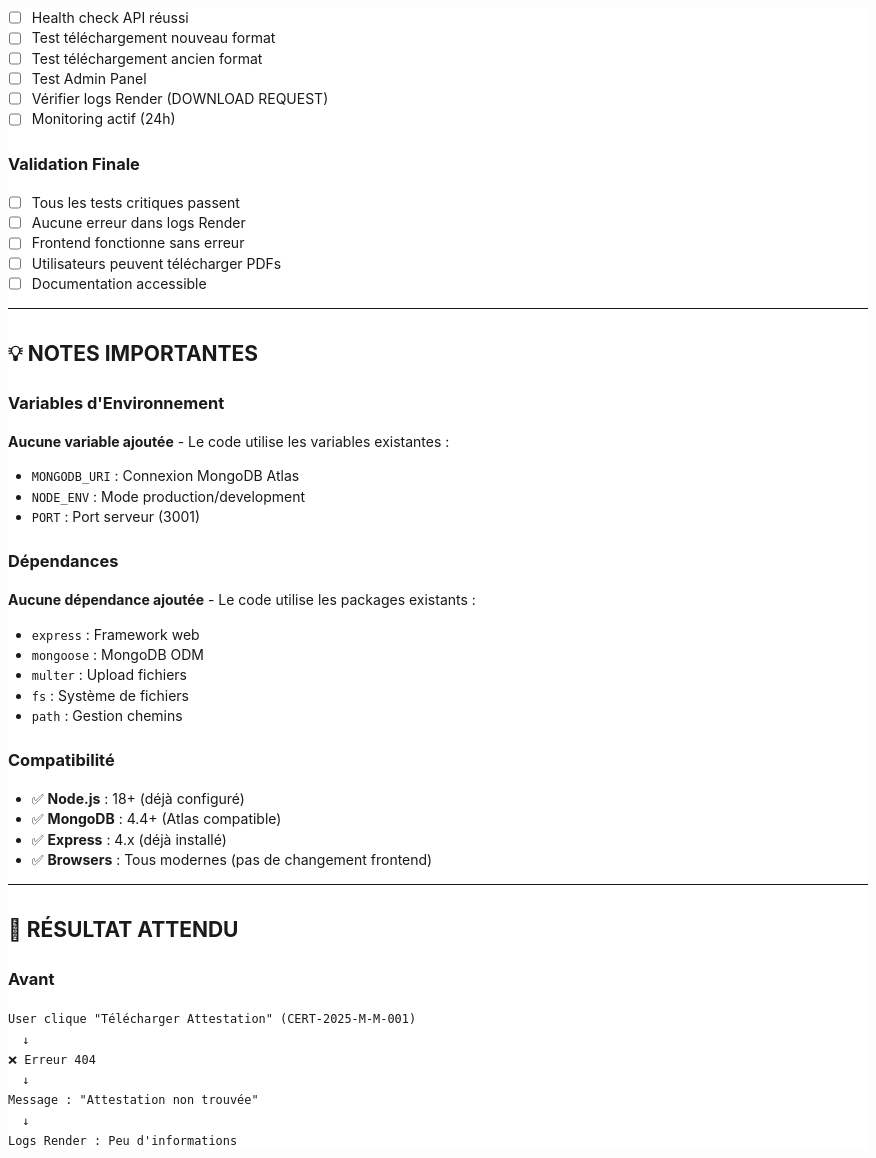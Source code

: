 - [ ] Health check API réussi
- [ ] Test téléchargement nouveau format
- [ ] Test téléchargement ancien format
- [ ] Test Admin Panel
- [ ] Vérifier logs Render (DOWNLOAD REQUEST)
- [ ] Monitoring actif (24h)

### Validation Finale

- [ ] Tous les tests critiques passent
- [ ] Aucune erreur dans logs Render
- [ ] Frontend fonctionne sans erreur
- [ ] Utilisateurs peuvent télécharger PDFs
- [ ] Documentation accessible

---

## 💡 NOTES IMPORTANTES

### Variables d'Environnement

**Aucune variable ajoutée** - Le code utilise les variables existantes :
- `MONGODB_URI` : Connexion MongoDB Atlas
- `NODE_ENV` : Mode production/development
- `PORT` : Port serveur (3001)

### Dépendances

**Aucune dépendance ajoutée** - Le code utilise les packages existants :
- `express` : Framework web
- `mongoose` : MongoDB ODM
- `multer` : Upload fichiers
- `fs` : Système de fichiers
- `path` : Gestion chemins

### Compatibilité

- ✅ **Node.js** : 18+ (déjà configuré)
- ✅ **MongoDB** : 4.4+ (Atlas compatible)
- ✅ **Express** : 4.x (déjà installé)
- ✅ **Browsers** : Tous modernes (pas de changement frontend)

---

## 🎯 RÉSULTAT ATTENDU

### Avant

```
User clique "Télécharger Attestation" (CERT-2025-M-M-001)
  ↓
❌ Erreur 404
  ↓
Message : "Attestation non trouvée"
  ↓
Logs Render : Peu d'informations
```
